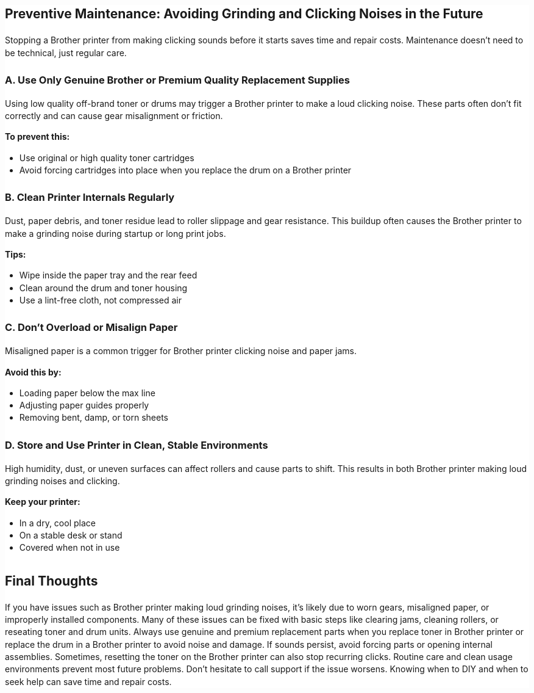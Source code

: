 ## **Preventive Maintenance: Avoiding Grinding and Clicking Noises in the Future**

Stopping a Brother printer from making clicking sounds before it starts saves time and repair costs. Maintenance doesn’t need to be technical, just regular care.

### **A. Use Only Genuine Brother or Premium Quality Replacement Supplies**

Using low quality off-brand toner or drums may trigger a Brother printer to make a loud clicking noise. These parts often don’t fit correctly and can cause gear misalignment or friction.

**To prevent this:**

* Use original or high quality toner cartridges
* Avoid forcing cartridges into place when you replace the drum on a Brother printer

### **B. Clean Printer Internals Regularly**

Dust, paper debris, and toner residue lead to roller slippage and gear resistance. This buildup often causes the Brother printer to make a grinding noise during startup or long print jobs.

**Tips:**

* Wipe inside the paper tray and the rear feed
* Clean around the drum and toner housing
* Use a lint-free cloth, not compressed air

### **C. Don’t Overload or Misalign Paper**

Misaligned paper is a common trigger for Brother printer clicking noise and paper jams.

**Avoid this by:**

* Loading paper below the max line
* Adjusting paper guides properly
* Removing bent, damp, or torn sheets

### **D. Store and Use Printer in Clean, Stable Environments**

High humidity, dust, or uneven surfaces can affect rollers and cause parts to shift. This results in both Brother printer making loud grinding noises and clicking.

**Keep your printer:**

* In a dry, cool place
* On a stable desk or stand
* Covered when not in use

## **Final Thoughts**

If you have issues such as Brother printer making loud grinding noises, it’s likely due to worn gears, misaligned paper, or improperly installed components. Many of these issues can be fixed with basic steps like clearing jams, cleaning rollers, or reseating toner and drum units. Always use genuine and premium replacement parts when you replace toner in Brother printer or replace the drum in a Brother printer to avoid noise and damage. If sounds persist, avoid forcing parts or opening internal assemblies. Sometimes, resetting the toner on the Brother printer can also stop recurring clicks. Routine care and clean usage environments prevent most future problems. Don’t hesitate to call support if the issue worsens. Knowing when to DIY and when to seek help can save time and repair costs.
